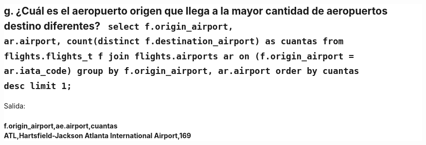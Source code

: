 g. ¿Cuál es el aeropuerto origen que llega a la mayor cantidad de aeropuertos destino diferentes?
<code>
select f.origin_airport, ar.airport, count(distinct f.destination_airport) as cuantas
from flights.flights_t f join flights.airports ar on (f.origin_airport = ar.iata_code)
group by f.origin_airport, ar.airport
order by cuantas desc
limit 1;
</code>
-----------------------------------------
Salida:
<br><br>
<b>
f.origin_airport,ae.airport,cuantas<br>
ATL,Hartsfield-Jackson Atlanta International Airport,169<br>
</b>


```python

```


```python

```
